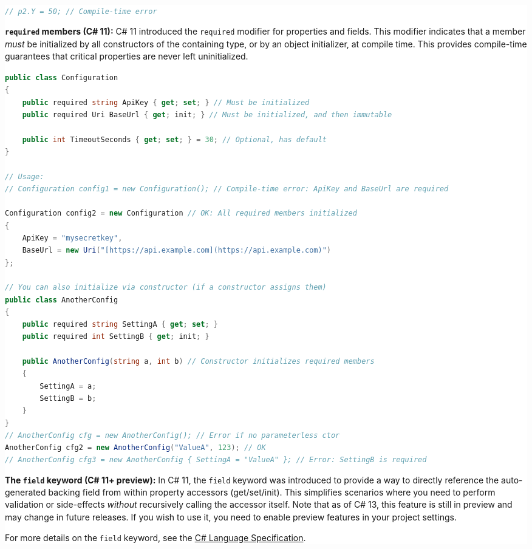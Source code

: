 ```csharp
// p2.Y = 50; // Compile-time error
```

**`required` members (C# 11):**
C# 11 introduced the `required` modifier for properties and fields. This modifier indicates that a member _must_ be initialized by all constructors of the containing type, or by an object initializer, at compile time. This provides compile-time guarantees that critical properties are never left uninitialized.

```csharp
public class Configuration
{
    public required string ApiKey { get; set; } // Must be initialized
    public required Uri BaseUrl { get; init; } // Must be initialized, and then immutable

    public int TimeoutSeconds { get; set; } = 30; // Optional, has default
}

// Usage:
// Configuration config1 = new Configuration(); // Compile-time error: ApiKey and BaseUrl are required

Configuration config2 = new Configuration // OK: All required members initialized
{
    ApiKey = "mysecretkey",
    BaseUrl = new Uri("[https://api.example.com](https://api.example.com)")
};

// You can also initialize via constructor (if a constructor assigns them)
public class AnotherConfig
{
    public required string SettingA { get; set; }
    public required int SettingB { get; init; }

    public AnotherConfig(string a, int b) // Constructor initializes required members
    {
        SettingA = a;
        SettingB = b;
    }
}
// AnotherConfig cfg = new AnotherConfig(); // Error if no parameterless ctor
AnotherConfig cfg2 = new AnotherConfig("ValueA", 123); // OK
// AnotherConfig cfg3 = new AnotherConfig { SettingA = "ValueA" }; // Error: SettingB is required
```

**The `field` keyword (C# 11+ preview):**
In C# 11, the `field` keyword was introduced to provide a way to directly reference the auto-generated backing field from within property accessors (get/set/init). This simplifies scenarios where you need to perform validation or side-effects _without_ recursively calling the accessor itself. Note that as of C# 13, this feature is still in preview and may change in future releases. If you wish to use it, you need to enable preview features in your project settings.

For more details on the `field` keyword, see the [C# Language Specification](https://learn.microsoft.com/en-us/dotnet/csharp/language-reference/proposals/field-keyword).
